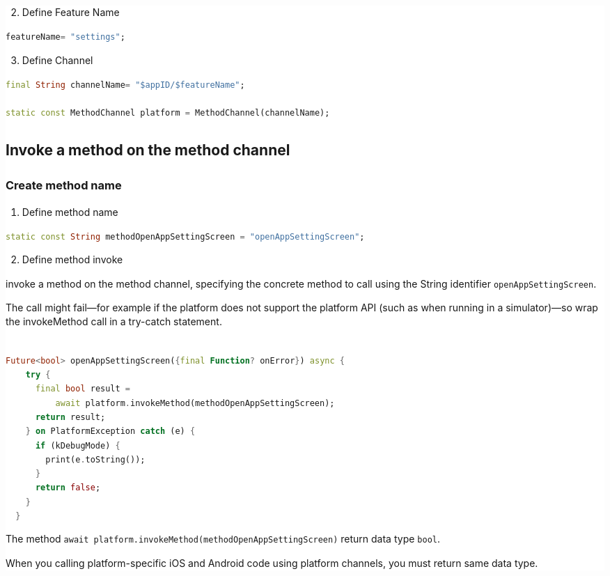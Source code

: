 2. Define Feature Name 

```dart
featureName= "settings";

```

3. Define Channel 

```dart
final String channelName= "$appID/$featureName";

static const MethodChannel platform = MethodChannel(channelName);

```

## Invoke a method on the method channel

### Create method name 

1. Define method name 

```dart 
static const String methodOpenAppSettingScreen = "openAppSettingScreen";

```

2. Define method invoke

invoke a method on the method channel, specifying the concrete method to call using the String identifier `openAppSettingScreen`. 

The call might fail—for example if the platform does not support the platform API (such as when running in a simulator)—so wrap the invokeMethod call in a try-catch statement.

```dart 

Future<bool> openAppSettingScreen({final Function? onError}) async {
    try {
      final bool result =
          await platform.invokeMethod(methodOpenAppSettingScreen);
      return result;
    } on PlatformException catch (e) {
      if (kDebugMode) {
        print(e.toString());
      }
      return false;
    }
  }

```

The method `await platform.invokeMethod(methodOpenAppSettingScreen)` return data type `bool`.

When you calling platform-specific iOS and Android code using platform channels, you must return same data type.
